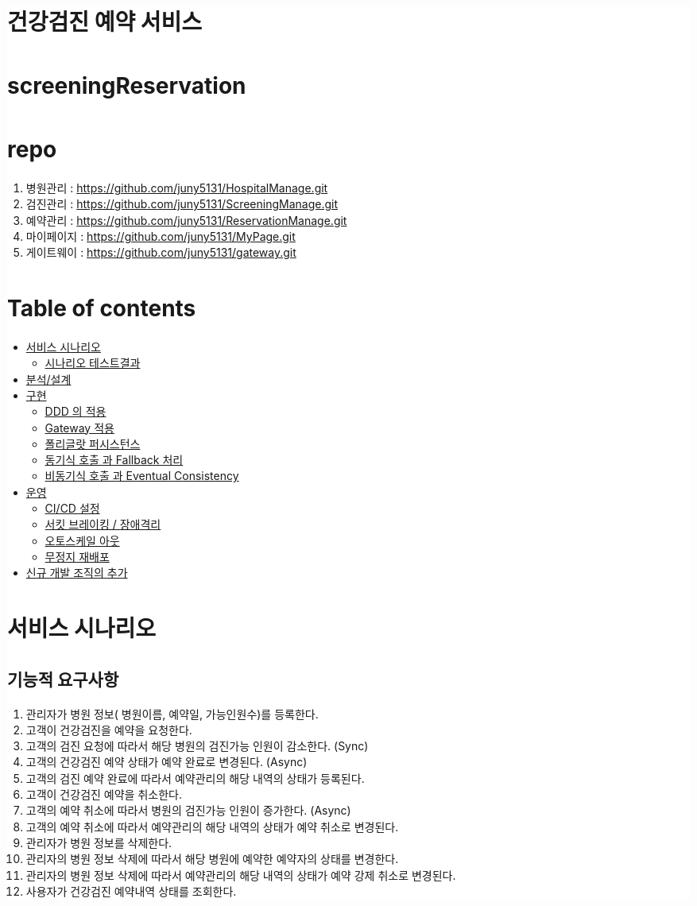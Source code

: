 # 건강검진 예약 서비스

# screeningReservation

# repo
 1. 병원관리 : https://github.com/juny5131/HospitalManage.git
 1. 검진관리 : https://github.com/juny5131/ScreeningManage.git
 1. 예약관리 : https://github.com/juny5131/ReservationManage.git
 1. 마이페이지 : https://github.com/juny5131/MyPage.git
 1. 게이트웨이 : https://github.com/juny5131/gateway.git

# Table of contents

- [서비스 시나리오](#서비스-시나리오)
  - [시나리오 테스트결과](#시나리오-테스트결과)
- [분석/설계](#분석설계)
- [구현](#구현)
  - [DDD 의 적용](#ddd-의-적용)
  - [Gateway 적용](#Gateway-적용)
  - [폴리글랏 퍼시스턴스](#폴리글랏-퍼시스턴스)
  - [동기식 호출 과 Fallback 처리](#동기식-호출-과-Fallback-처리)
  - [비동기식 호출 과 Eventual Consistency](#비동기식-호출-과-Eventual-Consistency)
- [운영](#운영)
  - [CI/CD 설정](#cicd설정)
  - [서킷 브레이킹 / 장애격리](#서킷-브레이킹-/-장애격리)
  - [오토스케일 아웃](#오토스케일-아웃)
  - [무정지 재배포](#무정지-재배포)
- [신규 개발 조직의 추가](#신규-개발-조직의-추가)
  

# 서비스 시나리오

## 기능적 요구사항
1. 관리자가 병원 정보( 병원이름, 예약일, 가능인원수)를 등록한다.
1. 고객이 건강검진을 예약을 요청한다. 
1. 고객의 검진 요청에 따라서 해당 병원의 검진가능 인원이 감소한다. (Sync) 
1. 고객의 건강검진 예약 상태가 예약 완료로 변경된다. (Async) 
1. 고객의 검진 예약 완료에 따라서 예약관리의 해당 내역의 상태가 등록된다.
1. 고객이 건강검진 예약을 취소한다.
1. 고객의 예약 취소에 따라서 병원의 검진가능 인원이 증가한다. (Async)
1. 고객의 예약 취소에 따라서 예약관리의 해당 내역의 상태가 예약 취소로 변경된다.
1. 관리자가 병원 정보를 삭제한다.
1. 관리자의 병원 정보 삭제에 따라서 해당 병원에 예약한 예약자의 상태를 변경한다.
1. 관리자의 병원 정보 삭제에 따라서 예약관리의 해당 내역의 상태가 예약 강제 취소로 변경된다.
1. 사용자가 건강검진 예약내역 상태를 조회한다.

